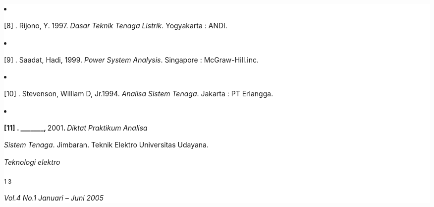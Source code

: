 <li>
<p><span class="font15">[8] . Rijono, Y. 1997. </span><span class="font15" style="font-style:italic;">Dasar Teknik Tenaga Listrik</span><span class="font15">. Yogyakarta : ANDI.</span></p></li>
<li>
<p><span class="font15">[9] . Saadat, Hadi, 1999. </span><span class="font15" style="font-style:italic;">Power System Analysis</span><span class="font15">. Singapore : McGraw-Hill.inc.</span></p></li>
<li>
<p><span class="font15">[10] . Stevenson, William D, Jr.1994. </span><span class="font15" style="font-style:italic;">Analisa Sistem Tenaga</span><span class="font15">. Jakarta : PT Erlangga.</span></p></li>
<li>
<p><span class="font15" style="font-weight:bold;">[11] . _______, </span><span class="font15">2001</span><span class="font15" style="font-weight:bold;">. </span><span class="font15" style="font-style:italic;">Diktat Praktikum Analisa</span></p></li></ul>
<p><span class="font15" style="font-style:italic;">Sistem Tenaga</span><span class="font15">. Jimbaran. Teknik Elektro Universitas Udayana.</span></p>
<p><span class="font15" style="font-style:italic;">Teknologi elektro</span></p>
<p><span class="font15"><sub>1 3</sub></span></p>
<p><span class="font15" style="font-style:italic;">Vol.4 No.1 Januari – Juni 2005</span></p>
